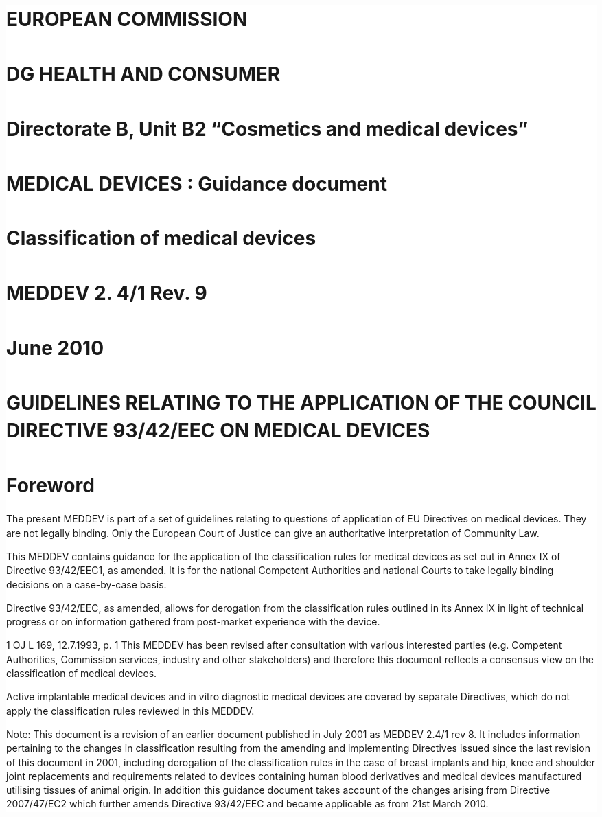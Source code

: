 # EUROPEAN COMMISSION

# DG HEALTH AND CONSUMER

# Directorate B, Unit B2 “Cosmetics and medical devices”

# MEDICAL DEVICES : Guidance document

# Classification of medical devices

# MEDDEV 2. 4/1 Rev. 9

# June 2010

# GUIDELINES RELATING TO THE APPLICATION OF THE COUNCIL DIRECTIVE 93/42/EEC ON MEDICAL DEVICES

# Foreword

The present MEDDEV is part of a set of guidelines relating to questions of application of EU Directives on medical devices. They are not legally binding. Only the European Court of Justice can give an authoritative interpretation of Community Law.

This MEDDEV contains guidance for the application of the classification rules for medical devices as set out in Annex IX of Directive 93/42/EEC1, as amended. It is for the national Competent Authorities and national Courts to take legally binding decisions on a case-by-case basis.

Directive 93/42/EEC, as amended, allows for derogation from the classification rules outlined in its Annex IX in light of technical progress or on information gathered from post-market experience with the device.

1 OJ L 169, 12.7.1993, p. 1
This MEDDEV has been revised after consultation with various interested parties (e.g. Competent Authorities, Commission services, industry and other stakeholders) and therefore this document reflects a consensus view on the classification of medical devices.

Active implantable medical devices and in vitro diagnostic medical devices are covered by separate Directives, which do not apply the classification rules reviewed in this MEDDEV.

Note: This document is a revision of an earlier document published in July 2001 as MEDDEV 2.4/1 rev 8. It includes information pertaining to the changes in classification resulting from the amending and implementing Directives issued since the last revision of this document in 2001, including derogation of the classification rules in the case of breast implants and hip, knee and shoulder joint replacements and requirements related to devices containing human blood derivatives and medical devices manufactured utilising tissues of animal origin. In addition this guidance document takes account of the changes arising from Directive 2007/47/EC2 which further amends Directive 93/42/EEC and became applicable as from 21st March 2010.
